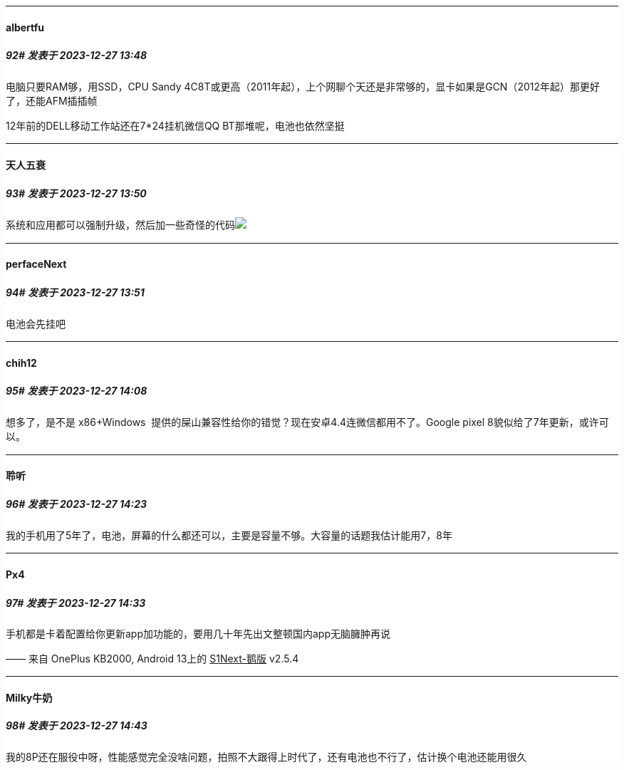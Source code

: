 *****

####  albertfu  
##### 92#       发表于 2023-12-27 13:48

电脑只要RAM够，用SSD，CPU Sandy 4C8T或更高（2011年起），上个网聊个天还是非常够的，显卡如果是GCN（2012年起）那更好了，还能AFM插插帧

12年前的DELL移动工作站还在7*24挂机微信QQ BT那堆呢，电池也依然坚挺

*****

####  天人五衰  
##### 93#       发表于 2023-12-27 13:50

系统和应用都可以强制升级，然后加一些奇怪的代码<img src="https://static.saraba1st.com/image/smiley/face2017/067.png" referrerpolicy="no-referrer">

*****

####  perfaceNext  
##### 94#       发表于 2023-12-27 13:51

电池会先挂吧


*****

####  chih12  
##### 95#       发表于 2023-12-27 14:08

想多了，是不是 x86+Windows  提供的屎山兼容性给你的错觉？现在安卓4.4连微信都用不了。Google pixel 8貌似给了7年更新，或许可以。


*****

####  聆听  
##### 96#       发表于 2023-12-27 14:23

我的手机用了5年了，电池，屏幕的什么都还可以，主要是容量不够。大容量的话题我估计能用7，8年


*****

####  Px4  
##### 97#       发表于 2023-12-27 14:33

手机都是卡着配置给你更新app加功能的，要用几十年先出文整顿国内app无脑臃肿再说

—— 来自 OnePlus KB2000, Android 13上的 [S1Next-鹅版](https://github.com/ykrank/S1-Next/releases) v2.5.4


*****

####  Milky牛奶  
##### 98#       发表于 2023-12-27 14:43

我的8P还在服役中呀，性能感觉完全没啥问题，拍照不大跟得上时代了，还有电池也不行了，估计换个电池还能用很久
